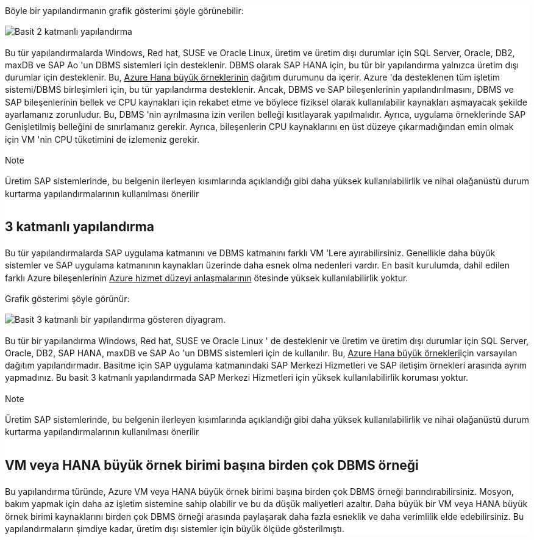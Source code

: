 Böyle bir yapılandırmanın grafik gösterimi şöyle görünebilir:

![Basit 2 katmanlı yapılandırma](./media/sap-planning-supported-configurations/two-tier-simple-configuration.png)

Bu tür yapılandırmalarda Windows, Red hat, SUSE ve Oracle Linux, üretim ve üretim dışı durumlar için SQL Server, Oracle, DB2, maxDB ve SAP Ao 'un DBMS sistemleri için desteklenir. DBMS olarak SAP HANA için, bu tür bir yapılandırma yalnızca üretim dışı durumlar için desteklenir. Bu, [Azure Hana büyük örneklerinin](./hana-overview-architecture.md) dağıtım durumunu da içerir.
Azure 'da desteklenen tüm işletim sistemi/DBMS birleşimleri için, bu tür yapılandırma desteklenir. Ancak, DBMS ve SAP bileşenlerinin yapılandırılmasını, DBMS ve SAP bileşenlerinin bellek ve CPU kaynakları için rekabet etme ve böylece fiziksel olarak kullanılabilir kaynakları aşmayacak şekilde ayarlamanız zorunludur. Bu, DBMS 'nin ayrılmasına izin verilen belleği kısıtlayarak yapılmalıdır. Ayrıca, uygulama örneklerinde SAP Genişletilmiş belleğini de sınırlamanız gerekir. Ayrıca, bileşenlerin CPU kaynaklarını en üst düzeye çıkarmadığından emin olmak için VM 'nin CPU tüketimini de izlemeniz gerekir. 

> [!NOTE]
> Üretim SAP sistemlerinde, bu belgenin ilerleyen kısımlarında açıklandığı gibi daha yüksek kullanılabilirlik ve nihai olağanüstü durum kurtarma yapılandırmalarının kullanılması önerilir


## <a name="3-tier-configuration"></a>3 katmanlı yapılandırma
Bu tür yapılandırmalarda SAP uygulama katmanını ve DBMS katmanını farklı VM 'Lere ayırabilirsiniz. Genellikle daha büyük sistemler ve SAP uygulama katmanının kaynakları üzerinde daha esnek olma nedenleri vardır. En basit kurulumda, dahil edilen farklı Azure bileşenlerinin [Azure hizmet düzeyi anlaşmalarının](https://azure.microsoft.com/support/legal/sla/) ötesinde yüksek kullanılabilirlik yoktur. 

Grafik gösterimi şöyle görünür:

![Basit 3 katmanlı bir yapılandırma gösteren diyagram.](./media/sap-planning-supported-configurations/three-tier-simple-configuration.png)

Bu tür bir yapılandırma Windows, Red hat, SUSE ve Oracle Linux ' de desteklenir ve üretim ve üretim dışı durumlar için SQL Server, Oracle, DB2, SAP HANA, maxDB ve SAP Ao 'un DBMS sistemleri için de kullanılır. Bu, [Azure Hana büyük örnekleri](./hana-overview-architecture.md)için varsayılan dağıtım yapılandırmadır. Basitme için SAP uygulama katmanındaki SAP Merkezi Hizmetleri ve SAP iletişim örnekleri arasında ayrım yapmadınız. Bu basit 3 katmanlı yapılandırmada SAP Merkezi Hizmetleri için yüksek kullanılabilirlik koruması yoktur.

> [!NOTE]
> Üretim SAP sistemlerinde, bu belgenin ilerleyen kısımlarında açıklandığı gibi daha yüksek kullanılabilirlik ve nihai olağanüstü durum kurtarma yapılandırmalarının kullanılması önerilir


## <a name="multiple-dbms-instances-per-vm-or-hana-large-instance-unit"></a>VM veya HANA büyük örnek birimi başına birden çok DBMS örneği
Bu yapılandırma türünde, Azure VM veya HANA büyük örnek birimi başına birden çok DBMS örneği barındırabilirsiniz. Mosyon, bakım yapmak için daha az işletim sistemine sahip olabilir ve bu da düşük maliyetleri azaltır. Daha büyük bir VM veya HANA büyük örnek birimi kaynaklarını birden çok DBMS örneği arasında paylaşarak daha fazla esneklik ve daha verimlilik elde edebilirsiniz. Bu yapılandırmaların şimdiye kadar, üretim dışı sistemler için büyük ölçüde gösterilmıştı.
